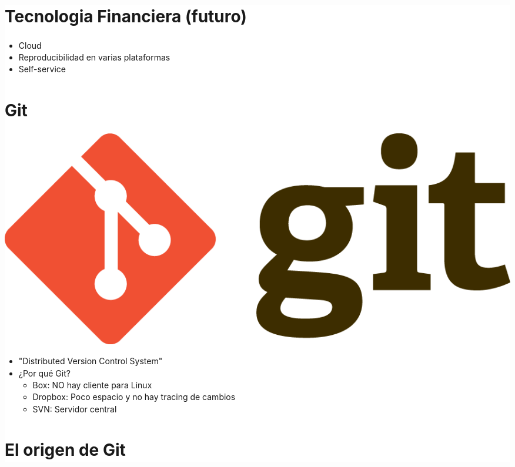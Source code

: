 

# Tecnologia Financiera (futuro)

 - Cloud
 - Reproducibilidad en varias plataformas
 - Self-service



# Git

![](img/git-logo.png)

- "Distributed Version Control System"
- ¿Por qué Git?
    * Box: NO hay cliente para Linux
    * Dropbox: Poco espacio y no hay tracing de cambios
    * SVN: Servidor central



# El origen de Git
